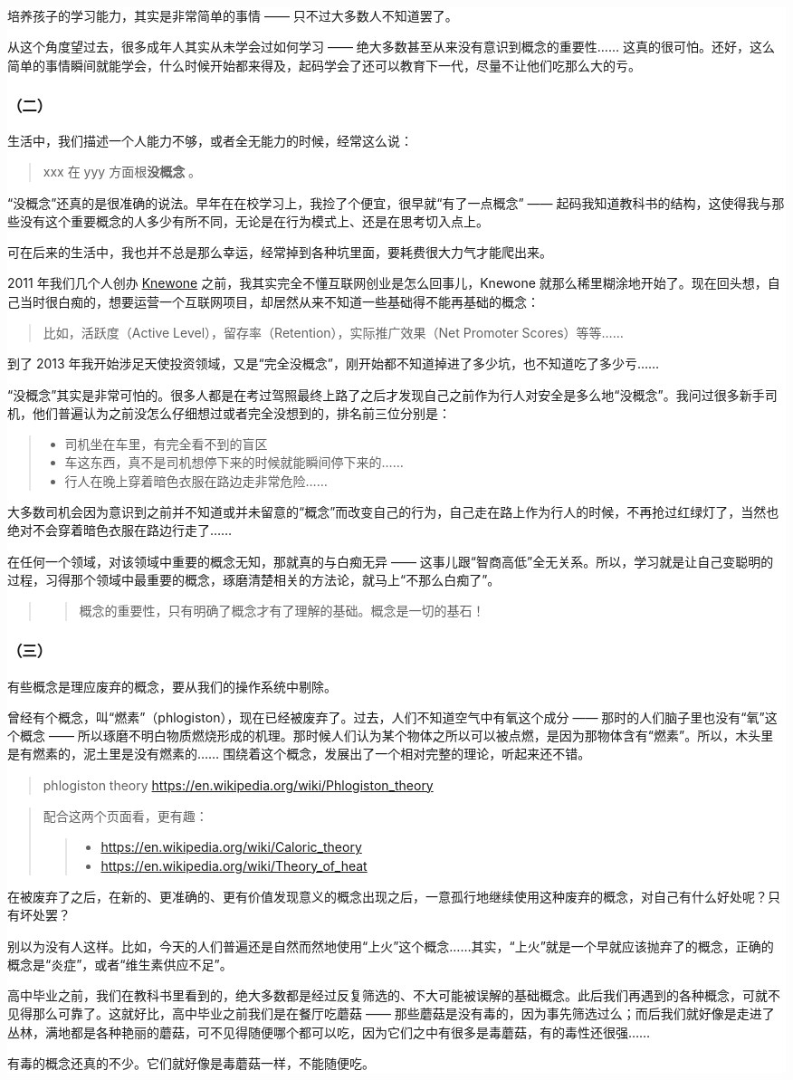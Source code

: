  培养孩子的学习能力，其实是非常简单的事情 —— 只不过大多数人不知道罢了。

 从这个角度望过去，很多成年人其实从未学会过如何学习 —— 绝大多数甚至从来没有意识到概念的重要性…… 这真的很可怕。还好，这么简单的事情瞬间就能学会，什么时候开始都来得及，起码学会了还可以教育下一代，尽量不让他们吃那么大的亏。

 

### （二）

 生活中，我们描述一个人能力不够，或者全无能力的时候，经常这么说：

 > xxx 在 yyy 方面根**没概念** 。

 “没概念”还真的是很准确的说法。早年在在校学习上，我捡了个便宜，很早就“有了一点概念” —— 起码我知道教科书的结构，这使得我与那些没有这个重要概念的人多少有所不同，无论是在行为模式上、还是在思考切入点上。

 可在后来的生活中，我也并不总是那么幸运，经常掉到各种坑里面，要耗费很大力气才能爬出来。

 2011 年我们几个人创办 [Knewone](http://knewone.com) 之前，我其实完全不懂互联网创业是怎么回事儿，Knewone 就那么稀里糊涂地开始了。现在回头想，自己当时很白痴的，想要运营一个互联网项目，却居然从来不知道一些基础得不能再基础的概念：

 > 比如，活跃度（Active Level），留存率（Retention），实际推广效果（Net Promoter Scores）等等…… 

 到了 2013 年我开始涉足天使投资领域，又是“完全没概念”，刚开始都不知道掉进了多少坑，也不知道吃了多少亏…… 

 “没概念”其实是非常可怕的。很多人都是在考过驾照最终上路了之后才发现自己之前作为行人对安全是多么地“没概念”。我问过很多新手司机，他们普遍认为之前没怎么仔细想过或者完全没想到的，排名前三位分别是：

 > - 司机坐在车里，有完全看不到的盲区
 > - 车这东西，真不是司机想停下来的时候就能瞬间停下来的……
 > - 行人在晚上穿着暗色衣服在路边走非常危险……

 大多数司机会因为意识到之前并不知道或并未留意的“概念”而改变自己的行为，自己走在路上作为行人的时候，不再抢过红绿灯了，当然也绝对不会穿着暗色衣服在路边行走了……

 在任何一个领域，对该领域中重要的概念无知，那就真的与白痴无异 —— 这事儿跟“智商高低”全无关系。所以，学习就是让自己变聪明的过程，习得那个领域中最重要的概念，琢磨清楚相关的方法论，就马上“不那么白痴了”。

> > 概念的重要性，只有明确了概念才有了理解的基础。概念是一切的基石！



### （三）

 有些概念是理应废弃的概念，要从我们的操作系统中剔除。

 曾经有个概念，叫“燃素”（phlogiston），现在已经被废弃了。过去，人们不知道空气中有氧这个成分 —— 那时的人们脑子里也没有“氧”这个概念 —— 所以琢磨不明白物质燃烧形成的机理。那时候人们认为某个物体之所以可以被点燃，是因为那物体含有“燃素”。所以，木头里是有燃素的，泥土里是没有燃素的…… 围绕着这个概念，发展出了一个相对完整的理论，听起来还不错。

 > phlogiston theory https://en.wikipedia.org/wiki/Phlogiston_theory

 > 配合这两个页面看，更有趣：
 > > * https://en.wikipedia.org/wiki/Caloric_theory
 > > * https://en.wikipedia.org/wiki/Theory_of_heat

 在被废弃了之后，在新的、更准确的、更有价值发现意义的概念出现之后，一意孤行地继续使用这种废弃的概念，对自己有什么好处呢？只有坏处罢？

 别以为没有人这样。比如，今天的人们普遍还是自然而然地使用“上火”这个概念……其实，“上火”就是一个早就应该抛弃了的概念，正确的概念是“炎症”，或者“维生素供应不足”。

 高中毕业之前，我们在教科书里看到的，绝大多数都是经过反复筛选的、不大可能被误解的基础概念。此后我们再遇到的各种概念，可就不见得那么可靠了。这就好比，高中毕业之前我们是在餐厅吃蘑菇 —— 那些蘑菇是没有毒的，因为事先筛选过么；而后我们就好像是走进了丛林，满地都是各种艳丽的蘑菇，可不见得随便哪个都可以吃，因为它们之中有很多是毒蘑菇，有的毒性还很强……

 有毒的概念还真的不少。它们就好像是毒蘑菇一样，不能随便吃。
